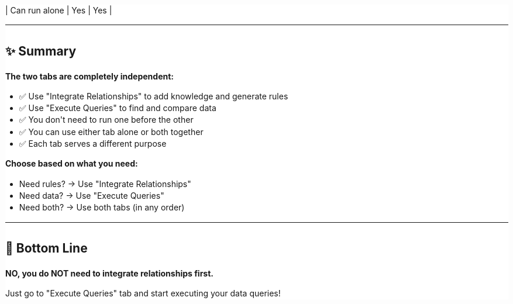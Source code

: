 | Can run alone | Yes | Yes |

---

## ✨ Summary

**The two tabs are completely independent:**

- ✅ Use "Integrate Relationships" to add knowledge and generate rules
- ✅ Use "Execute Queries" to find and compare data
- ✅ You don't need to run one before the other
- ✅ You can use either tab alone or both together
- ✅ Each tab serves a different purpose

**Choose based on what you need:**
- Need rules? → Use "Integrate Relationships"
- Need data? → Use "Execute Queries"
- Need both? → Use both tabs (in any order)

---

## 🎯 Bottom Line

**NO, you do NOT need to integrate relationships first.**

Just go to "Execute Queries" tab and start executing your data queries!

